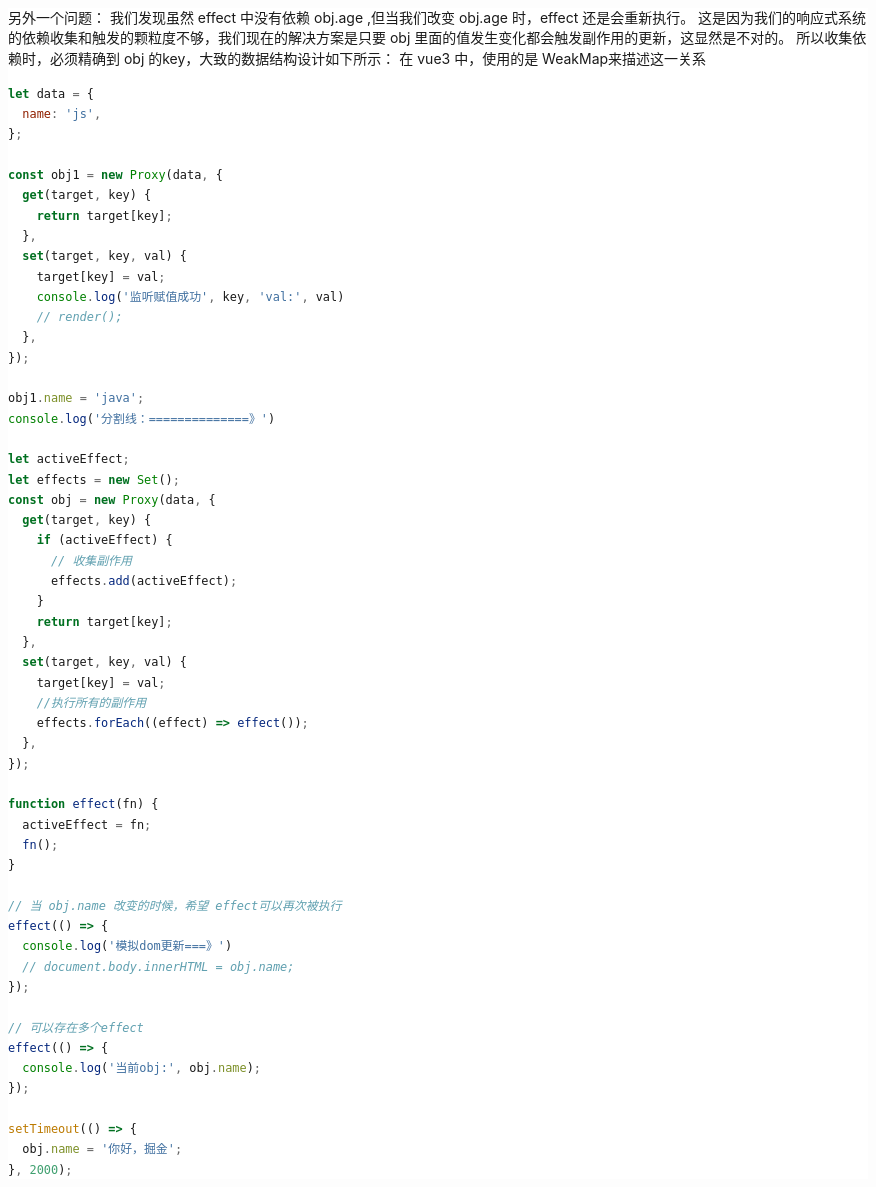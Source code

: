 另外一个问题：
我们发现虽然 effect 中没有依赖 obj.age ,但当我们改变 obj.age 时，effect 还是会重新执行。
这是因为我们的响应式系统的依赖收集和触发的颗粒度不够，我们现在的解决方案是只要 obj 里面的值发生变化都会触发副作用的更新，这显然是不对的。
所以收集依赖时，必须精确到 obj 的key，大致的数据结构设计如下所示：
在 vue3 中，使用的是 WeakMap来描述这一关系
```js
let data = {
  name: 'js',
};

const obj1 = new Proxy(data, {
  get(target, key) {
    return target[key];
  },
  set(target, key, val) {
    target[key] = val;
    console.log('监听赋值成功', key, 'val:', val)
    // render();
  },
});

obj1.name = 'java';
console.log('分割线：==============》')

let activeEffect;
let effects = new Set();
const obj = new Proxy(data, {
  get(target, key) {
    if (activeEffect) {
      // 收集副作用
      effects.add(activeEffect);
    }
    return target[key];
  },
  set(target, key, val) {
    target[key] = val;
    //执行所有的副作用
    effects.forEach((effect) => effect());
  },
});

function effect(fn) {
  activeEffect = fn;
  fn();
}

// 当 obj.name 改变的时候，希望 effect可以再次被执行
effect(() => {
  console.log('模拟dom更新===》')
  // document.body.innerHTML = obj.name;
});

// 可以存在多个effect
effect(() => {
  console.log('当前obj:', obj.name);
});

setTimeout(() => {
  obj.name = '你好，掘金';
}, 2000);
```
